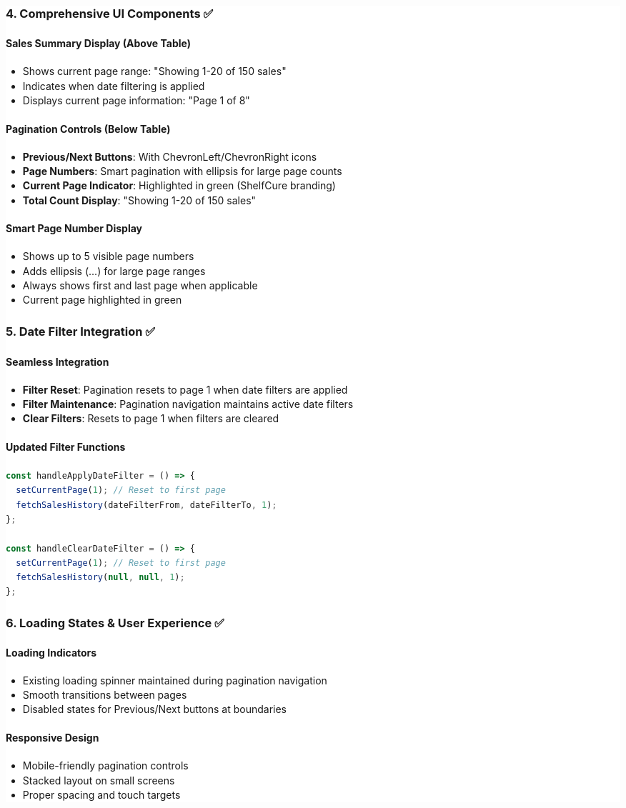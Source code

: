 ### 4. Comprehensive UI Components ✅

#### Sales Summary Display (Above Table)
- Shows current page range: "Showing 1-20 of 150 sales"
- Indicates when date filtering is applied
- Displays current page information: "Page 1 of 8"

#### Pagination Controls (Below Table)
- **Previous/Next Buttons**: With ChevronLeft/ChevronRight icons
- **Page Numbers**: Smart pagination with ellipsis for large page counts
- **Current Page Indicator**: Highlighted in green (ShelfCure branding)
- **Total Count Display**: "Showing 1-20 of 150 sales"

#### Smart Page Number Display
- Shows up to 5 visible page numbers
- Adds ellipsis (...) for large page ranges
- Always shows first and last page when applicable
- Current page highlighted in green

### 5. Date Filter Integration ✅

#### Seamless Integration
- **Filter Reset**: Pagination resets to page 1 when date filters are applied
- **Filter Maintenance**: Pagination navigation maintains active date filters
- **Clear Filters**: Resets to page 1 when filters are cleared

#### Updated Filter Functions
```javascript
const handleApplyDateFilter = () => {
  setCurrentPage(1); // Reset to first page
  fetchSalesHistory(dateFilterFrom, dateFilterTo, 1);
};

const handleClearDateFilter = () => {
  setCurrentPage(1); // Reset to first page
  fetchSalesHistory(null, null, 1);
};
```

### 6. Loading States & User Experience ✅

#### Loading Indicators
- Existing loading spinner maintained during pagination navigation
- Smooth transitions between pages
- Disabled states for Previous/Next buttons at boundaries

#### Responsive Design
- Mobile-friendly pagination controls
- Stacked layout on small screens
- Proper spacing and touch targets
